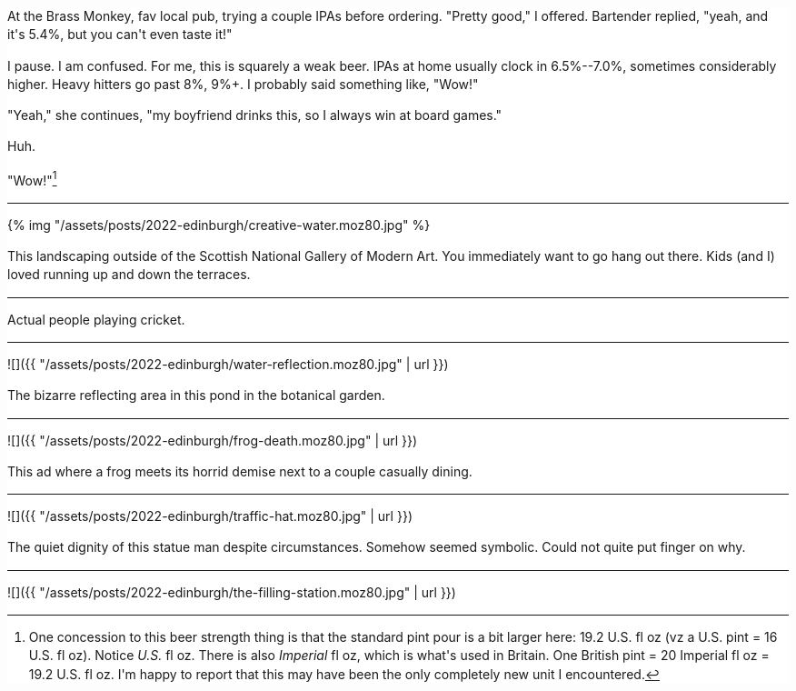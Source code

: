At the Brass Monkey, fav local pub, trying a couple IPAs before ordering. "Pretty good," I offered. Bartender replied, "yeah, and it's 5.4%, but you can't even taste it!"

I pause. I am confused. For me, this is squarely a weak beer. IPAs at home usually clock in 6.5%--7.0%, sometimes considerably higher. Heavy hitters go past 8%, 9%+. I probably said something like, "Wow!"

"Yeah," she continues, "my boyfriend drinks this, so I always win at board games."

Huh.

"Wow!"[^bigbeer]

[^bigbeer]: One concession to this beer strength thing is that the standard pint pour is a bit larger here: 19.2 U.S. fl oz (vz a U.S. pint = 16 U.S. fl oz). Notice _U.S._ fl oz. There is also _Imperial_ fl oz, which is what's used in Britain. One British pint = 20 Imperial fl oz = 19.2 U.S. fl oz. I'm happy to report that this may have been the only completely new unit I encountered.

---

{% img "/assets/posts/2022-edinburgh/creative-water.moz80.jpg" %}

<p class="figcaption">
This landscaping outside of the Scottish National Gallery of Modern Art. You immediately want to go hang out there. Kids (and I) loved running up and down the terraces.
</p>

---

Actual people playing cricket.

---

![]({{ "/assets/posts/2022-edinburgh/water-reflection.moz80.jpg" | url }})

<p class="figcaption">
The bizarre reflecting area in this pond in the botanical garden.
</p>


---

![]({{ "/assets/posts/2022-edinburgh/frog-death.moz80.jpg" | url }})

<p class="figcaption">
This ad where a frog meets its horrid demise next to a couple casually dining.
<p>

---

![]({{ "/assets/posts/2022-edinburgh/traffic-hat.moz80.jpg" | url }})

<p class="figcaption">
The quiet dignity of this statue man despite circumstances. Somehow seemed symbolic. Could not quite put finger on why.
</p>


---

![]({{ "/assets/posts/2022-edinburgh/the-filling-station.moz80.jpg" | url }})


[^fortnight]: Google actually asked  _"Did you mean: fortnite?"_ when I checked to see if a fortnight is indeed two weeks and not twenty days, so anyway I hate that.
[^leith]: Locals might actually call where we were "Leith," so don't trust my terminology.
[^jerry]: No relation to Seinfeld. Jerry just seemed like a good seagull name.
[^curation]: I get it, too, the lack of incentive to dramatically re-curate the whole thing. With all these historic military objects, it would feel wrong to just put, I don't know, 50% or 75% of them away into boxes. Especially since there's already been hundreds of person-hours doing background research, setting up the scenes, writing all the plaques, and probably carefully constructing categories that I completely missed. Plus the castle is doing great business; place was packed, and you had to reserve in advance because they were at total capacity every hour of the day.
[^unification]: Wikipedia [tells me](https://en.wikipedia.org/wiki/Acts_of_Union_1707) Scotland and England (and Wales) joined into Great Britain in 1707.
[^cannon]: As we approached the monstrous cannon, a ~ten-year-old would not stop proclaiming to his mom that _he_ had seen a _bigger_ cannon already. The everyday patience of normal parents is unlike anything I can imagine.
[^grocery]: Cheapest groceries I've seen in like a Western brick and mortar grocery store, let's say.